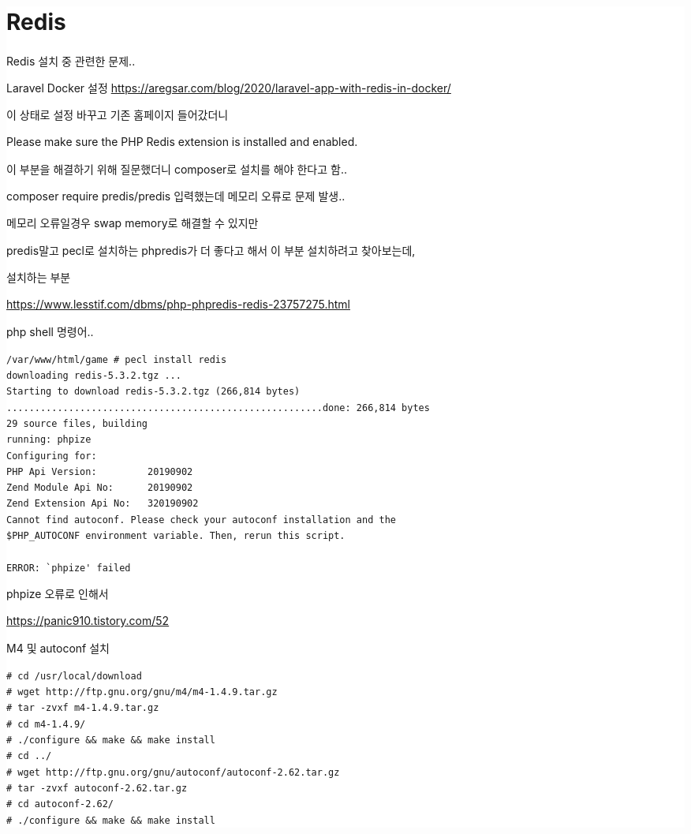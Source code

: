 # Redis

Redis 설치 중 관련한 문제..

Laravel Docker 설정 https://aregsar.com/blog/2020/laravel-app-with-redis-in-docker/

이 상태로 설정 바꾸고 기존 홈페이지 들어갔더니

Please make sure the PHP Redis extension is installed and enabled.

이 부분을 해결하기 위해 질문했더니 composer로 설치를 해야 한다고 함..

composer require predis/predis 입력했는데 메모리 오류로 문제 발생..

메모리 오류일경우 swap memory로 해결할 수 있지만

predis말고 pecl로 설치하는 phpredis가 더 좋다고 해서 이 부분 설치하려고 찾아보는데,

설치하는 부분

https://www.lesstif.com/dbms/php-phpredis-redis-23757275.html


php shell 명령어..

```
/var/www/html/game # pecl install redis
downloading redis-5.3.2.tgz ...
Starting to download redis-5.3.2.tgz (266,814 bytes)
........................................................done: 266,814 bytes
29 source files, building
running: phpize
Configuring for:
PHP Api Version:         20190902
Zend Module Api No:      20190902
Zend Extension Api No:   320190902
Cannot find autoconf. Please check your autoconf installation and the
$PHP_AUTOCONF environment variable. Then, rerun this script.

ERROR: `phpize' failed
```

phpize 오류로 인해서

https://panic910.tistory.com/52

M4 및 autoconf 설치
```
# cd /usr/local/download
# wget http://ftp.gnu.org/gnu/m4/m4-1.4.9.tar.gz
# tar -zvxf m4-1.4.9.tar.gz
# cd m4-1.4.9/
# ./configure && make && make install
# cd ../
# wget http://ftp.gnu.org/gnu/autoconf/autoconf-2.62.tar.gz
# tar -zvxf autoconf-2.62.tar.gz
# cd autoconf-2.62/
# ./configure && make && make install
```
